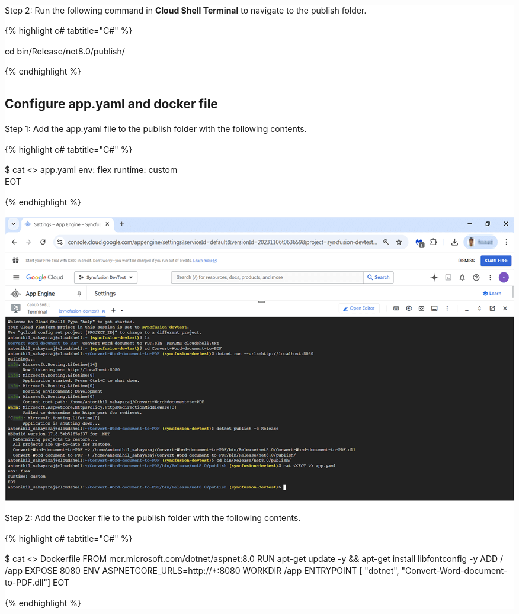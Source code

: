 Step 2: Run the following command in **Cloud Shell Terminal** to navigate to the publish folder.

{% highlight c# tabtitle="C#" %}

cd bin/Release/net8.0/publish/

{% endhighlight %}

## Configure app.yaml and docker file

Step 1: Add the app.yaml file to the publish folder with the following contents.

{% highlight c# tabtitle="C#" %}

$ cat <<EOT >> app.yaml
env: flex
runtime: custom   
EOT

{% endhighlight %}

![Add required files to publish folder](GCP_Images/GAE_Images/Docker-File-WordtoPDF.png)

Step 2: Add the Docker file to the publish folder with the following contents.

{% highlight c# tabtitle="C#" %}

$ cat <<EOT >> Dockerfile
FROM mcr.microsoft.com/dotnet/aspnet:8.0
RUN apt-get update -y && apt-get install libfontconfig -y
ADD / /app
EXPOSE 8080
ENV ASPNETCORE_URLS=http://*:8080
WORKDIR /app
ENTRYPOINT [ "dotnet", "Convert-Word-document-to-PDF.dll"]
EOT

{% endhighlight %}
